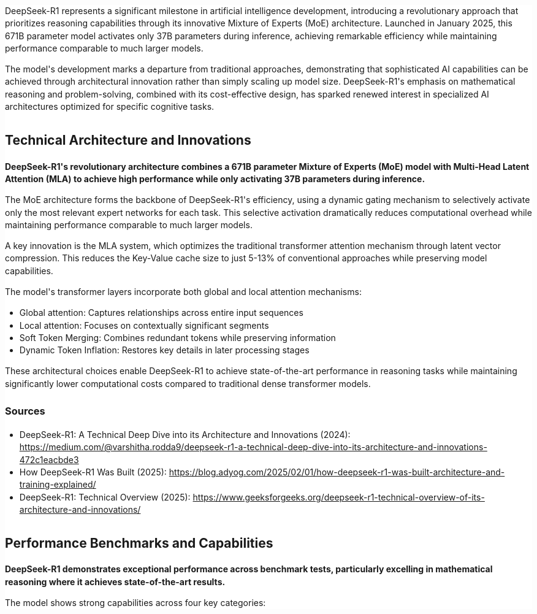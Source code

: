 DeepSeek-R1 represents a significant milestone in artificial intelligence development, introducing a revolutionary approach that prioritizes reasoning capabilities through its innovative Mixture of Experts (MoE) architecture. Launched in January 2025, this 671B parameter model activates only 37B parameters during inference, achieving remarkable efficiency while maintaining performance comparable to much larger models.

The model's development marks a departure from traditional approaches, demonstrating that sophisticated AI capabilities can be achieved through architectural innovation rather than simply scaling up model size. DeepSeek-R1's emphasis on mathematical reasoning and problem-solving, combined with its cost-effective design, has sparked renewed interest in specialized AI architectures optimized for specific cognitive tasks.

## Technical Architecture and Innovations

**DeepSeek-R1's revolutionary architecture combines a 671B parameter Mixture of Experts (MoE) model with Multi-Head Latent Attention (MLA) to achieve high performance while only activating 37B parameters during inference.**

The MoE architecture forms the backbone of DeepSeek-R1's efficiency, using a dynamic gating mechanism to selectively activate only the most relevant expert networks for each task. This selective activation dramatically reduces computational overhead while maintaining performance comparable to much larger models.

A key innovation is the MLA system, which optimizes the traditional transformer attention mechanism through latent vector compression. This reduces the Key-Value cache size to just 5-13% of conventional approaches while preserving model capabilities.

The model's transformer layers incorporate both global and local attention mechanisms:

- Global attention: Captures relationships across entire input sequences
- Local attention: Focuses on contextually significant segments
- Soft Token Merging: Combines redundant tokens while preserving information
- Dynamic Token Inflation: Restores key details in later processing stages

These architectural choices enable DeepSeek-R1 to achieve state-of-the-art performance in reasoning tasks while maintaining significantly lower computational costs compared to traditional dense transformer models.

### Sources
- DeepSeek-R1: A Technical Deep Dive into its Architecture and Innovations (2024): https://medium.com/@varshitha.rodda9/deepseek-r1-a-technical-deep-dive-into-its-architecture-and-innovations-472c1eacbde3
- How DeepSeek-R1 Was Built (2025): https://blog.adyog.com/2025/02/01/how-deepseek-r1-was-built-architecture-and-training-explained/
- DeepSeek-R1: Technical Overview (2025): https://www.geeksforgeeks.org/deepseek-r1-technical-overview-of-its-architecture-and-innovations/

## Performance Benchmarks and Capabilities

**DeepSeek-R1 demonstrates exceptional performance across benchmark tests, particularly excelling in mathematical reasoning where it achieves state-of-the-art results.**

The model shows strong capabilities across four key categories:
